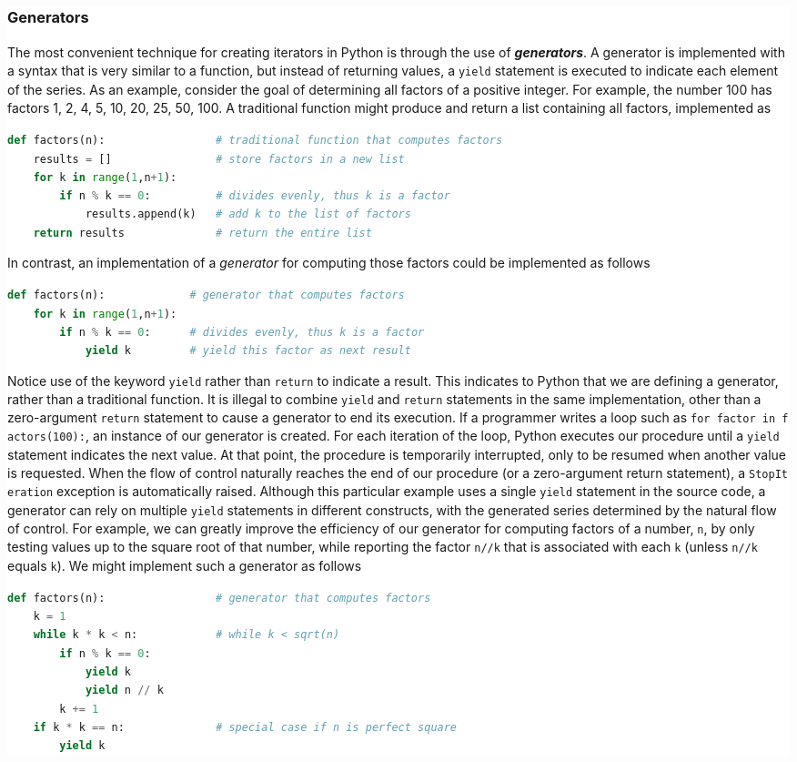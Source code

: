 ### Generators

The most convenient technique for creating iterators in Python is through the use of ***generators***. A generator is implemented with a syntax that is very similar to a function, but instead of returning values, a `yield` statement is executed to indicate each element of the series. As an example, consider the goal of determining all factors of a positive integer. For example, the number 100 has factors 1, 2, 4, 5, 10, 20, 25, 50, 100. A traditional function might produce and return a list containing all factors, implemented as

```python
def factors(n):                 # traditional function that computes factors
    results = []                # store factors in a new list
    for k in range(1,n+1):
        if n % k == 0:          # divides evenly, thus k is a factor
            results.append(k)   # add k to the list of factors
    return results              # return the entire list
```

In contrast, an implementation of a *generator* for computing those factors could be
implemented as follows

```python
def factors(n):             # generator that computes factors
    for k in range(1,n+1):
        if n % k == 0:      # divides evenly, thus k is a factor
            yield k         # yield this factor as next result
```

Notice use of the keyword `yield` rather than `return` to indicate a result. This indicates to Python that we are defining a generator, rather than a traditional function. It is illegal to combine `yield` and `return` statements in the same implementation, other than a zero-argument `return` statement to cause a generator to end its execution. If a programmer writes a loop such as `for factor in factors(100):`, an instance of our generator is created. For each iteration of the loop, Python executes our procedure until a `yield` statement indicates the next value. At that point, the procedure is temporarily interrupted, only to be resumed when another value is requested. When the flow of control naturally reaches the end of our procedure (or a  zero-argument return statement), a `StopIteration` exception is automatically raised. Although this particular example uses a single `yield` statement in the source code, a generator can
rely on multiple `yield` statements in different constructs, with the generated series
determined by the natural flow of control. For example, we can greatly improve the efficiency of our generator for computing factors of a number, `n`, by only testing values up to the square root of that number, while reporting the factor `n//k` that is associated with each `k` (unless `n//k` equals `k`). We might implement such a generator as follows

```python
def factors(n):                 # generator that computes factors
    k = 1
    while k * k < n:            # while k < sqrt(n)
        if n % k == 0:
            yield k
            yield n // k
        k += 1
    if k * k == n:              # special case if n is perfect square
        yield k
```
